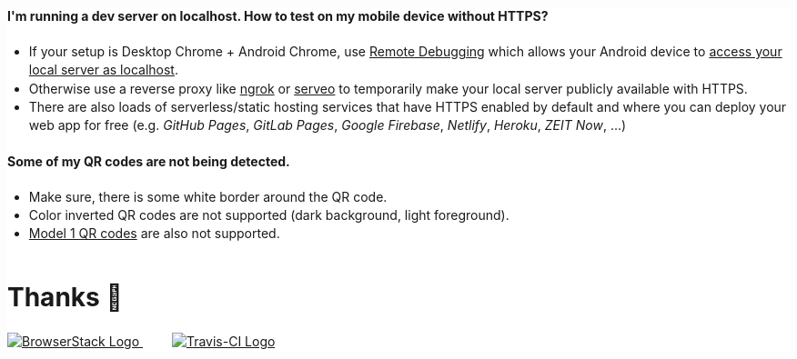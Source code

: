 #### I'm running a dev server on localhost. How to test on my mobile device without HTTPS?

- If your setup is Desktop Chrome + Android Chrome, use [Remote Debugging](https://developers.google.com/web/tools/chrome-devtools/remote-debugging/) which allows your Android device to [access your local server as localhost](https://developers.google.com/web/tools/chrome-devtools/remote-debugging/local-server).
- Otherwise use a reverse proxy like [ngrok](https://ngrok.com/) or [serveo](https://serveo.net/) to temporarily make your local server publicly available with HTTPS.
- There are also loads of serverless/static hosting services that have HTTPS enabled by default and where you can deploy your web app for free (e.g. *GitHub Pages*, *GitLab Pages*, *Google Firebase*, *Netlify*, *Heroku*, *ZEIT Now*, ...)

#### Some of my QR codes are not being detected.

- Make sure, there is some white border around the QR code.
- Color inverted QR codes are not supported (dark background, light foreground).
- [Model 1 QR codes](https://en.wikipedia.org/wiki/QR_code#Model_1) are also not supported.

# Thanks :pray:

<a href="https://browserstack.com">
  <img height="38" src="https://raw.githubusercontent.com/gruhn/vue-qrcode-reader/master/.github/browserstack-logo.png" alt="BrowserStack Logo">
</a>
<span>&emsp;&emsp;</span>
<a href="https://travis-ci.org">
  <img height="38" src="https://raw.githubusercontent.com/gruhn/vue-qrcode-reader/master/.github/travis-logo.png" alt="Travis-CI Logo">
</a>
